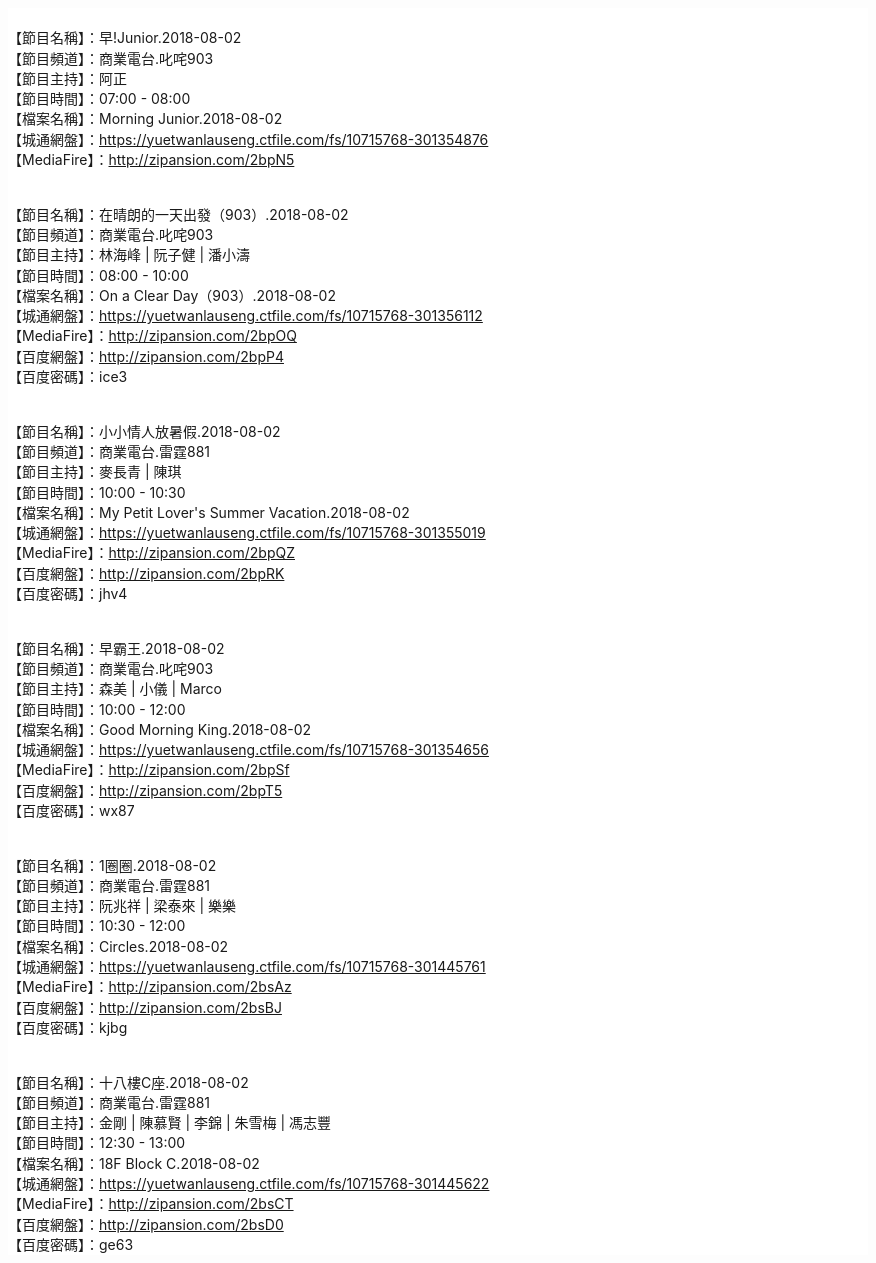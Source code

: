 <br>【節目名稱】：早!Junior.2018-08-02
<br>【節目頻道】：商業電台.叱咤903
<br>【節目主持】：阿正
<br>【節目時間】：07:00 - 08:00
<br>【檔案名稱】：Morning Junior.2018-08-02
<br>【城通網盤】：https://yuetwanlauseng.ctfile.com/fs/10715768-301354876
<br>【MediaFire】：http://zipansion.com/2bpN5

<br>【節目名稱】：在晴朗的一天出發（903）.2018-08-02
<br>【節目頻道】：商業電台.叱咤903
<br>【節目主持】：林海峰 | 阮子健 | 潘小濤
<br>【節目時間】：08:00 - 10:00
<br>【檔案名稱】：On a Clear Day（903）.2018-08-02
<br>【城通網盤】：https://yuetwanlauseng.ctfile.com/fs/10715768-301356112
<br>【MediaFire】：http://zipansion.com/2bpOQ
<br>【百度網盤】：http://zipansion.com/2bpP4
<br>【百度密碼】：ice3

<br>【節目名稱】：小小情人放暑假.2018-08-02
<br>【節目頻道】：商業電台.雷霆881
<br>【節目主持】：麥長青 | 陳琪
<br>【節目時間】：10:00 - 10:30
<br>【檔案名稱】：My Petit Lover's Summer Vacation.2018-08-02
<br>【城通網盤】：https://yuetwanlauseng.ctfile.com/fs/10715768-301355019
<br>【MediaFire】：http://zipansion.com/2bpQZ
<br>【百度網盤】：http://zipansion.com/2bpRK
<br>【百度密碼】：jhv4

<br>【節目名稱】：早霸王.2018-08-02
<br>【節目頻道】：商業電台.叱咤903
<br>【節目主持】：森美 | 小儀 | Marco
<br>【節目時間】：10:00 - 12:00
<br>【檔案名稱】：Good Morning King.2018-08-02
<br>【城通網盤】：https://yuetwanlauseng.ctfile.com/fs/10715768-301354656
<br>【MediaFire】：http://zipansion.com/2bpSf
<br>【百度網盤】：http://zipansion.com/2bpT5
<br>【百度密碼】：wx87

<br>【節目名稱】：1圈圈.2018-08-02
<br>【節目頻道】：商業電台.雷霆881
<br>【節目主持】：阮兆祥 | 梁泰來 | 樂樂
<br>【節目時間】：10:30 - 12:00
<br>【檔案名稱】：Circles.2018-08-02
<br>【城通網盤】：https://yuetwanlauseng.ctfile.com/fs/10715768-301445761
<br>【MediaFire】：http://zipansion.com/2bsAz
<br>【百度網盤】：http://zipansion.com/2bsBJ
<br>【百度密碼】：kjbg

<br>【節目名稱】：十八樓C座.2018-08-02
<br>【節目頻道】：商業電台.雷霆881
<br>【節目主持】：金剛 | 陳慕賢 | 李錦 | 朱雪梅 | 馮志豐
<br>【節目時間】：12:30 - 13:00
<br>【檔案名稱】：18F Block C.2018-08-02
<br>【城通網盤】：https://yuetwanlauseng.ctfile.com/fs/10715768-301445622
<br>【MediaFire】：http://zipansion.com/2bsCT
<br>【百度網盤】：http://zipansion.com/2bsD0
<br>【百度密碼】：ge63
